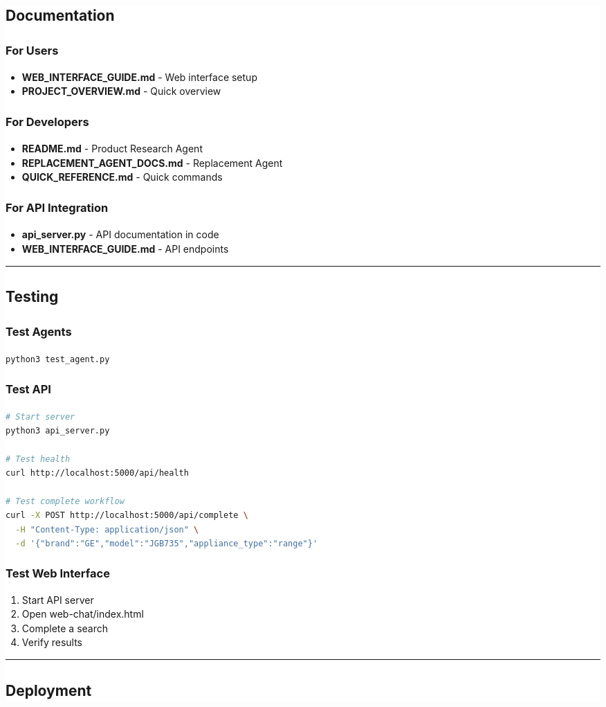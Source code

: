 
## Documentation

### For Users
- **WEB_INTERFACE_GUIDE.md** - Web interface setup
- **PROJECT_OVERVIEW.md** - Quick overview

### For Developers
- **README.md** - Product Research Agent
- **REPLACEMENT_AGENT_DOCS.md** - Replacement Agent
- **QUICK_REFERENCE.md** - Quick commands

### For API Integration
- **api_server.py** - API documentation in code
- **WEB_INTERFACE_GUIDE.md** - API endpoints

---

## Testing

### Test Agents
```bash
python3 test_agent.py
```

### Test API
```bash
# Start server
python3 api_server.py

# Test health
curl http://localhost:5000/api/health

# Test complete workflow
curl -X POST http://localhost:5000/api/complete \
  -H "Content-Type: application/json" \
  -d '{"brand":"GE","model":"JGB735","appliance_type":"range"}'
```

### Test Web Interface
1. Start API server
2. Open web-chat/index.html
3. Complete a search
4. Verify results

---

## Deployment
